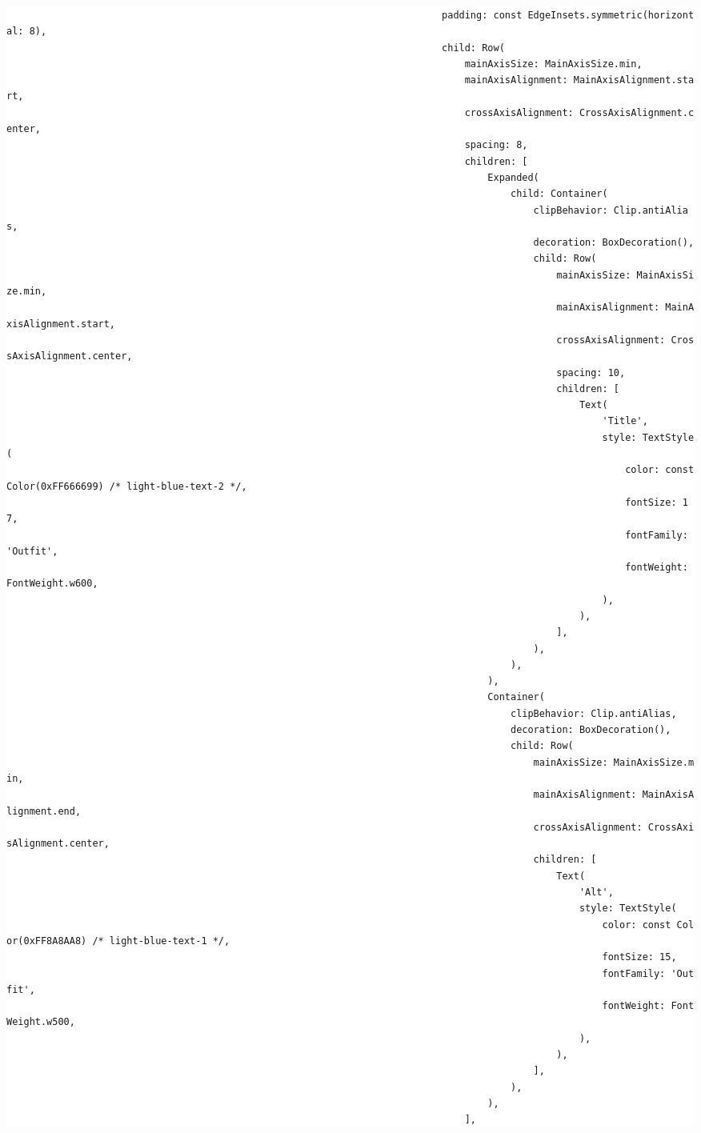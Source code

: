                                                                                 padding: const EdgeInsets.symmetric(horizontal: 8),
                                                                                child: Row(
                                                                                    mainAxisSize: MainAxisSize.min,
                                                                                    mainAxisAlignment: MainAxisAlignment.start,
                                                                                    crossAxisAlignment: CrossAxisAlignment.center,
                                                                                    spacing: 8,
                                                                                    children: [
                                                                                        Expanded(
                                                                                            child: Container(
                                                                                                clipBehavior: Clip.antiAlias,
                                                                                                decoration: BoxDecoration(),
                                                                                                child: Row(
                                                                                                    mainAxisSize: MainAxisSize.min,
                                                                                                    mainAxisAlignment: MainAxisAlignment.start,
                                                                                                    crossAxisAlignment: CrossAxisAlignment.center,
                                                                                                    spacing: 10,
                                                                                                    children: [
                                                                                                        Text(
                                                                                                            'Title',
                                                                                                            style: TextStyle(
                                                                                                                color: const Color(0xFF666699) /* light-blue-text-2 */,
                                                                                                                fontSize: 17,
                                                                                                                fontFamily: 'Outfit',
                                                                                                                fontWeight: FontWeight.w600,
                                                                                                            ),
                                                                                                        ),
                                                                                                    ],
                                                                                                ),
                                                                                            ),
                                                                                        ),
                                                                                        Container(
                                                                                            clipBehavior: Clip.antiAlias,
                                                                                            decoration: BoxDecoration(),
                                                                                            child: Row(
                                                                                                mainAxisSize: MainAxisSize.min,
                                                                                                mainAxisAlignment: MainAxisAlignment.end,
                                                                                                crossAxisAlignment: CrossAxisAlignment.center,
                                                                                                children: [
                                                                                                    Text(
                                                                                                        'Alt',
                                                                                                        style: TextStyle(
                                                                                                            color: const Color(0xFF8A8AA8) /* light-blue-text-1 */,
                                                                                                            fontSize: 15,
                                                                                                            fontFamily: 'Outfit',
                                                                                                            fontWeight: FontWeight.w500,
                                                                                                        ),
                                                                                                    ),
                                                                                                ],
                                                                                            ),
                                                                                        ),
                                                                                    ],